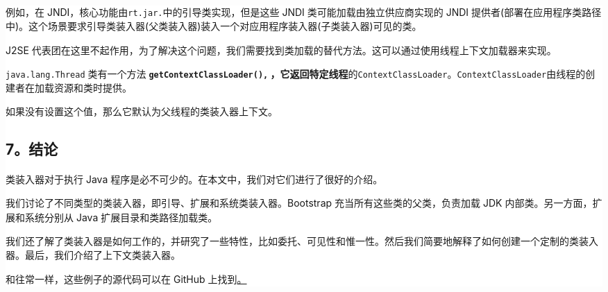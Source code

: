 例如，在 JNDI，核心功能由`rt.jar.`中的引导类实现，但是这些 JNDI 类可能加载由独立供应商实现的 JNDI 提供者(部署在应用程序类路径中)。这个场景要求引导类装入器(父类装入器)装入一个对应用程序装入器(子类装入器)可见的类。

J2SE 代表团在这里不起作用，为了解决这个问题，我们需要找到类加载的替代方法。这可以通过使用线程上下文加载器来实现。

`java.lang.Thread` 类有一个方法 **`getContextClassLoader(),` ，它返回特定线程**的`ContextClassLoader`。`ContextClassLoader`由线程的创建者在加载资源和类时提供。

如果没有设置这个值，那么它默认为父线程的类装入器上下文。

## **7。结论**

类装入器对于执行 Java 程序是必不可少的。在本文中，我们对它们进行了很好的介绍。

我们讨论了不同类型的类装入器，即引导、扩展和系统类装入器。Bootstrap 充当所有这些类的父类，负责加载 JDK 内部类。另一方面，扩展和系统分别从 Java 扩展目录和类路径加载类。

我们还了解了类装入器是如何工作的，并研究了一些特性，比如委托、可见性和惟一性。然后我们简要地解释了如何创建一个定制的类装入器。最后，我们介绍了上下文类装入器。

和往常一样，这些例子的源代码可以在 GitHub 上找到[。](https://web.archive.org/web/20221103080026/https://github.com/eugenp/tutorials/tree/master/core-java-modules/core-java-jvm)